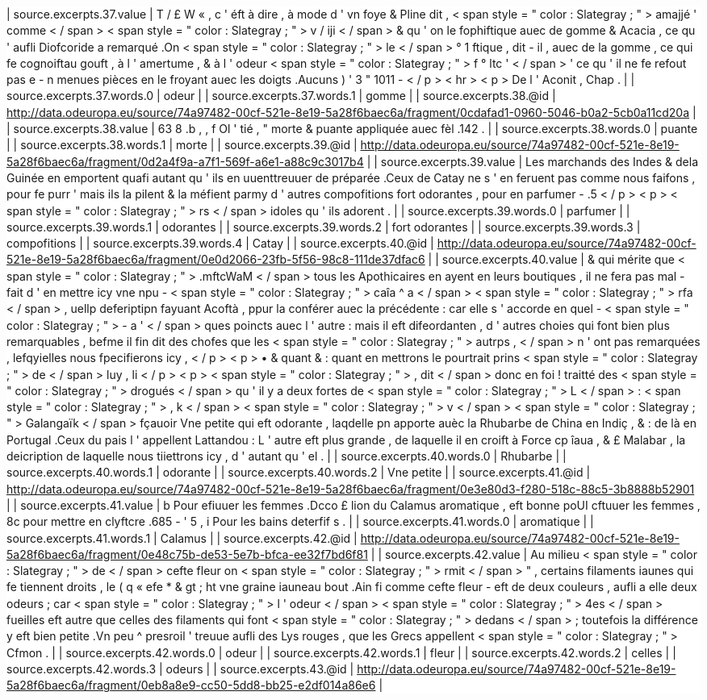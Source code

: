 | source.excerpts.37.value | T / £ W « , c ' éft à dire , à mode d ' vn foye & Pline dit , < span style = " color : Slategray ; " > amajjé ' comme < / span > < span style = " color : Slategray ; " > v / iji < / span > & qu ' on le fophiftique auec de gomme & Acacia , ce qu ' aufli Diofcoride a remarqué .On < span style = " color : Slategray ; " > le < / span > ° 1 ftique , dit - il , auec de la gomme , ce qui fe cognoiftau gouft , à l ' amertume , & à l ' odeur < span style = " color : Slategray ; " > f ° ltc ' < / span > ' ce qu ' il ne fe refout pas e - n menues pièces en le froyant auec les doigts .Aucuns ) ' 3 " 1011 - < / p > < hr > < p > De l ' Aconit , Chap . |
| source.excerpts.37.words.0 | odeur |
| source.excerpts.37.words.1 | gomme |
| source.excerpts.38.@id | http://data.odeuropa.eu/source/74a97482-00cf-521e-8e19-5a28f6baec6a/fragment/0cdafad1-0960-5046-b0a2-5cb0a11cd20a |
| source.excerpts.38.value | 63 8 .b , , f Ol ' tié , " morte & puante appliquée auec fèl .142 . |
| source.excerpts.38.words.0 | puante |
| source.excerpts.38.words.1 | morte |
| source.excerpts.39.@id | http://data.odeuropa.eu/source/74a97482-00cf-521e-8e19-5a28f6baec6a/fragment/0d2a4f9a-a7f1-569f-a6e1-a88c9c3017b4 |
| source.excerpts.39.value | Les marchands des Indes & dela Guinée en emportent quafi autant qu ' ils en uuenttreuuer de préparée .Ceux de Catay ne s ' en feruent pas comme nous faifons , pour fe purr ' mais ils la pilent & la méfient parmy d ' autres compofitions fort odorantes , pour en parfumer - .5 < / p > < p > < span style = " color : Slategray ; " > rs < / span > idoles qu ' ils adorent . |
| source.excerpts.39.words.0 | parfumer |
| source.excerpts.39.words.1 | odorantes |
| source.excerpts.39.words.2 | fort odorantes |
| source.excerpts.39.words.3 | compofitions |
| source.excerpts.39.words.4 | Catay |
| source.excerpts.40.@id | http://data.odeuropa.eu/source/74a97482-00cf-521e-8e19-5a28f6baec6a/fragment/0e0d2066-23fb-5f56-98c8-111de37dfac6 |
| source.excerpts.40.value | & qui mérite que < span style = " color : Slategray ; " > .mftcWaM < / span > tous les Apothicaires en ayent en leurs boutiques , il ne fera pas mal - fait d ' en mettre icy vne npu - < span style = " color : Slategray ; " > caîa ^ a < / span > < span style = " color : Slategray ; " > rfa < / span > , uellp deferiptipn fayuant Acoftà , ppur la conférer auec la précédente : car elle s ' accorde en quel - < span style = " color : Slategray ; " > - a ' < / span > ques poincts auec l ' autre : mais il eft difeordanten , d ' autres choies qui font bien plus remarquables , befme il fin dit des chofes que les < span style = " color : Slategray ; " > autrps , < / span > n ' ont pas remarquées , lefqyielles nous fpecifierons icy , < / p > < p > • & quant & : quant en mettrons le pourtrait prins < span style = " color : Slategray ; " > de < / span > luy , li < / p > < p > < span style = " color : Slategray ; " > , dit < / span > donc en foi ! traitté des < span style = " color : Slategray ; " > drogués < / span > qu ' il y a deux fortes de < span style = " color : Slategray ; " > L < / span > : < span style = " color : Slategray ; " > , k < / span > < span style = " color : Slategray ; " > v < / span > < span style = " color : Slategray ; " > Galangaïk < / span > fçauoir Vne petite qui eft odorante , laqdelle pn apporte auèc la Rhubarbe de China en Indiç , & : de là en Portugal .Ceux du pais l ' appellent Lattandou : L ' autre eft plus grande , de laquelle il en croift à Force cp îaua , & £ Malabar , la deicription de laquelle nous tiiettrons icy , d ' autant qu ' el . |
| source.excerpts.40.words.0 | Rhubarbe |
| source.excerpts.40.words.1 | odorante |
| source.excerpts.40.words.2 | Vne petite |
| source.excerpts.41.@id | http://data.odeuropa.eu/source/74a97482-00cf-521e-8e19-5a28f6baec6a/fragment/0e3e80d3-f280-518c-88c5-3b8888b52901 |
| source.excerpts.41.value | b Pour efiuuer les femmes .Dcco £ lion du Calamus aromatique , eft bonne poUI cftuuer les femmes , 8c pour mettre en clyftcre .685 - ' 5 , i Pour les bains deterfif s . |
| source.excerpts.41.words.0 | aromatique |
| source.excerpts.41.words.1 | Calamus |
| source.excerpts.42.@id | http://data.odeuropa.eu/source/74a97482-00cf-521e-8e19-5a28f6baec6a/fragment/0e48c75b-de53-5e7b-bfca-ee32f7bd6f81 |
| source.excerpts.42.value | Au milieu < span style = " color : Slategray ; " > de < / span > cefte fleur on < span style = " color : Slategray ; " > rmit < / span > " , certains filaments iaunes qui fe tiennent droits , le ( q « efe * & gt ; ht vne graine iauneau bout .Ain fi comme cefte fleur - eft de deux couleurs , aufli a elle deux odeurs ; car < span style = " color : Slategray ; " > l ' odeur < / span > < span style = " color : Slategray ; " > 4es < / span > fueilles eft autre que celles des filaments qui font < span style = " color : Slategray ; " > dedans < / span > ; toutefois la différence y eft bien petite .Vn peu ^ presroil ' treuue aufli des Lys rouges , que les Grecs appellent < span style = " color : Slategray ; " > Cfmon . |
| source.excerpts.42.words.0 | odeur |
| source.excerpts.42.words.1 | fleur |
| source.excerpts.42.words.2 | celles |
| source.excerpts.42.words.3 | odeurs |
| source.excerpts.43.@id | http://data.odeuropa.eu/source/74a97482-00cf-521e-8e19-5a28f6baec6a/fragment/0eb8a8e9-cc50-5dd8-bb25-e2df014a86e6 |